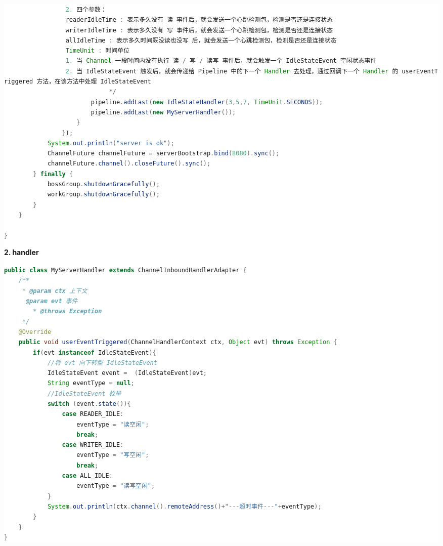 ```java
                 2. 四个参数：
                 readerIdleTime : 表示多久没有 读 事件后，就会发送一个心跳检测包，检测是否还是连接状态
                 writerIdleTime : 表示多久没有 写 事件后，就会发送一个心跳检测包，检测是否还是连接状态
                 allIdleTime : 表示多久时间既没读也没写 后，就会发送一个心跳检测包，检测是否还是连接状态
                 TimeUnit : 时间单位
                 1. 当 Channel 一段时间内没有执行 读 / 写 / 读写 事件后，就会触发一个 IdleStateEvent 空闲状态事件
                 2. 当 IdleStateEvent 触发后，就会传递给 Pipeline 中的下一个 Handler 去处理，通过回调下一个 Handler 的 userEventTriggered 方法，在该方法中处理 IdleStateEvent
                             */
                        pipeline.addLast(new IdleStateHandler(3,5,7, TimeUnit.SECONDS));
                        pipeline.addLast(new MyServerHandler());
                    }
                });
            System.out.println("server is ok");
            ChannelFuture channelFuture = serverBootstrap.bind(8080).sync();
            channelFuture.channel().closeFuture().sync();
        } finally {
            bossGroup.shutdownGracefully();
            workGroup.shutdownGracefully();
        }
    }

}
```

**2. handler**

```java
public class MyServerHandler extends ChannelInboundHandlerAdapter {
    /**
     * @param ctx 上下文
      @param evt 事件
        * @throws Exception
     */
    @Override
    public void userEventTriggered(ChannelHandlerContext ctx, Object evt) throws Exception {
        if(evt instanceof IdleStateEvent){
            //将 evt 向下转型 IdleStateEvent
            IdleStateEvent event =  (IdleStateEvent)evt;
            String eventType = null;
            //IdleStateEvent 枚举
            switch (event.state()){
                case READER_IDLE:
                    eventType = "读空闲";
                    break;
                case WRITER_IDLE:
                    eventType = "写空闲";
                    break;
                case ALL_IDLE:
                    eventType = "读写空闲";
            }
            System.out.println(ctx.channel().remoteAddress()+"---超时事件---"+eventType);
        }
    }
}
```
